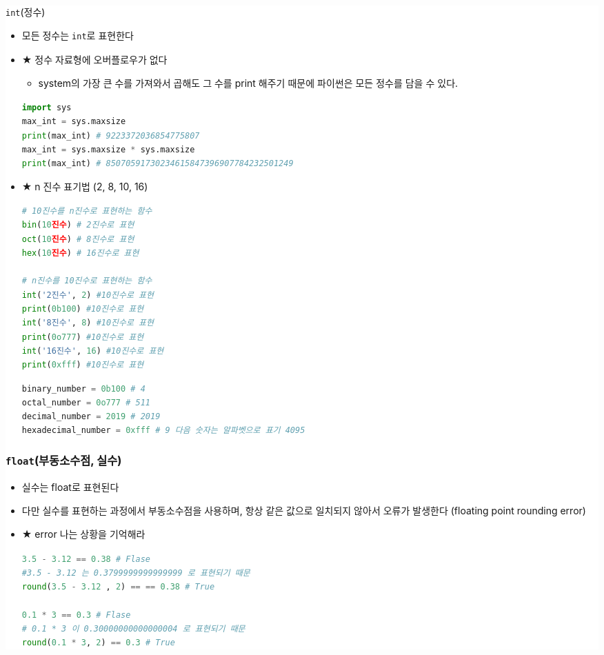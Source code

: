 `int`(정수)

- 모든 정수는 `int`로 표현한다

- ★ 정수 자료형에 오버플로우가 없다

  - system의 가장 큰 수를 가져와서 곱해도 그 수를 print 해주기 때문에 파이썬은 모든 정수를 담을 수 있다.

  ```python
  import sys
  max_int = sys.maxsize
  print(max_int) # 9223372036854775807
  max_int = sys.maxsize * sys.maxsize
  print(max_int) # 85070591730234615847396907784232501249
  ```

- ★ n 진수 표기법 (2, 8, 10, 16)

  ```python
  # 10진수를 n진수로 표현하는 함수
  bin(10진수) # 2진수로 표현
  oct(10진수) # 8진수로 표현
  hex(10진수) # 16진수로 표현
  
  # n진수를 10진수로 표현하는 함수
  int('2진수', 2) #10진수로 표현
  print(0b100) #10진수로 표현
  int('8진수', 8) #10진수로 표현
  print(0o777) #10진수로 표현
  int('16진수', 16) #10진수로 표현
  print(0xfff) #10진수로 표현
  ```

  ```python
  binary_number = 0b100 # 4
  octal_number = 0o777 # 511
  decimal_number = 2019 # 2019
  hexadecimal_number = 0xfff # 9 다음 숫자는 알파벳으로 표기 4095
  ```



### `float`(부동소수점, 실수)

- 실수는 float로 표현된다

- 다만 실수를 표현하는 과정에서 부동소수점을 사용하며, 항상 같은 값으로 일치되지 않아서 오류가 발생한다 (floating point rounding error)

- ★ error 나는 상황을 기억해라

  ```python
  3.5 - 3.12 == 0.38 # Flase
  #3.5 - 3.12 는 0.3799999999999999 로 표현되기 때문
  round(3.5 - 3.12 , 2) == == 0.38 # True
  
  0.1 * 3 == 0.3 # Flase
  # 0.1 * 3 이 0.30000000000000004 로 표현되기 때문
  round(0.1 * 3, 2) == 0.3 # True
  ```

